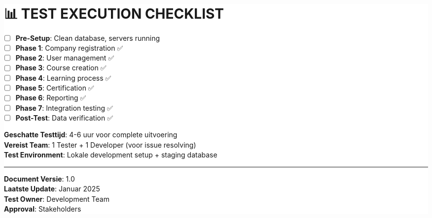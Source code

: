
# 📊 TEST EXECUTION CHECKLIST

- [ ] **Pre-Setup**: Clean database, servers running
- [ ] **Phase 1**: Company registration ✅
- [ ] **Phase 2**: User management ✅  
- [ ] **Phase 3**: Course creation ✅
- [ ] **Phase 4**: Learning process ✅
- [ ] **Phase 5**: Certification ✅
- [ ] **Phase 6**: Reporting ✅
- [ ] **Phase 7**: Integration testing ✅
- [ ] **Post-Test**: Data verification ✅

**Geschatte Testtijd**: 4-6 uur voor complete uitvoering  
**Vereist Team**: 1 Tester + 1 Developer (voor issue resolving)  
**Test Environment**: Lokale development setup + staging database

---

**Document Versie**: 1.0  
**Laatste Update**: Januar 2025  
**Test Owner**: Development Team  
**Approval**: Stakeholders